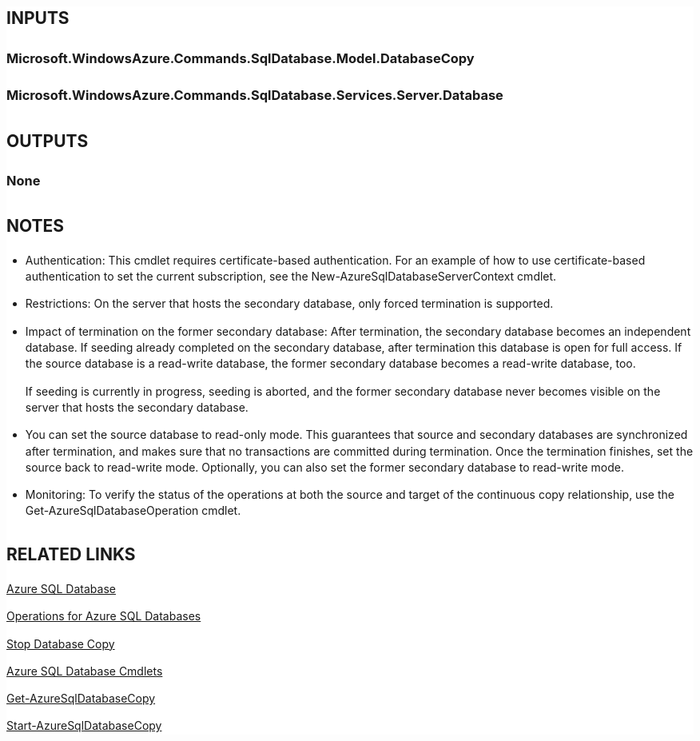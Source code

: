 ## INPUTS

### Microsoft.WindowsAzure.Commands.SqlDatabase.Model.DatabaseCopy

### Microsoft.WindowsAzure.Commands.SqlDatabase.Services.Server.Database

## OUTPUTS

### None

## NOTES
* Authentication: This cmdlet requires certificate-based authentication. For an example of how to use certificate-based authentication to set the current subscription, see the New-AzureSqlDatabaseServerContext cmdlet.
* Restrictions: On the server that hosts the secondary database, only forced termination is supported.
* Impact of termination on the former secondary database: After termination, the secondary database becomes an independent database. If seeding already completed on the secondary database, after termination this database is open for full access. If the source database is a read-write database, the former secondary database becomes a read-write database, too.

  If seeding is currently in progress, seeding is aborted, and the former secondary database never becomes visible on the server that hosts the secondary database.

* You can set the source database to read-only mode. This guarantees that source and secondary databases are synchronized after termination, and makes sure that no transactions are committed during termination. Once the termination finishes, set the source back to read-write mode. Optionally, you can also set the former secondary database to read-write mode.
* Monitoring: To verify the status of the operations at both the source and target of the continuous copy relationship, use the Get-AzureSqlDatabaseOperation cmdlet.

## RELATED LINKS

[Azure SQL Database](https://azure.microsoft.com/en-us/services/sql-database/)

[Operations for Azure SQL Databases](https://msdn.microsoft.com/en-us/library/azure/dn505719.aspx)

[Stop Database Copy](https://msdn.microsoft.com/en-us/library/dn509573.aspx)

[Azure SQL Database Cmdlets](.\Azure.SQLDatabase.md)

[Get-AzureSqlDatabaseCopy](.\Get-AzureSqlDatabaseCopy.md)

[Start-AzureSqlDatabaseCopy](.\Start-AzureSqlDatabaseCopy.md)

